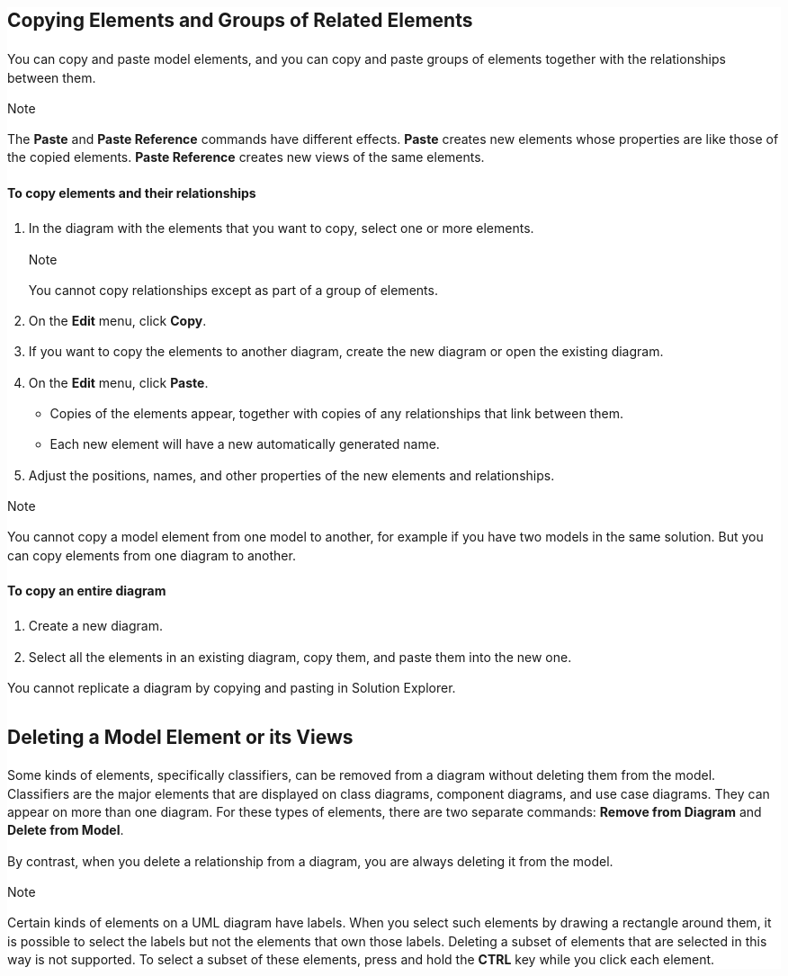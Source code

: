 ##  <a name="Copying"></a> Copying Elements and Groups of Related Elements  
 You can copy and paste model elements, and you can copy and paste groups of elements together with the relationships between them.  
  
> [!NOTE]
>  The **Paste** and **Paste Reference** commands have different effects. **Paste** creates new elements whose properties are like those of the copied elements. **Paste Reference** creates new views of the same elements.  
  
#### To copy elements and their relationships  
  
1.  In the diagram with the elements that you want to copy, select one or more elements.  
  
    > [!NOTE]
    >  You cannot copy relationships except as part of a group of elements.  
  
2.  On the **Edit** menu, click **Copy**.  
  
3.  If you want to copy the elements to another diagram, create the new diagram or open the existing diagram.  
  
4.  On the **Edit** menu, click **Paste**.  
  
    -   Copies of the elements appear, together with copies of any relationships that link between them.  
  
    -   Each new element will have a new automatically generated name.  
  
5.  Adjust the positions, names, and other properties of the new elements and relationships.  
  
> [!NOTE]
>  You cannot copy a model element from one model to another, for example if you have two models in the same solution. But you can copy elements from one diagram to another.  
  
#### To copy an entire diagram  
  
1.  Create a new diagram.  
  
2.  Select all the elements in an existing diagram, copy them, and paste them into the new one.  
  
 You cannot replicate a diagram by copying and pasting in Solution Explorer.  
  
##  <a name="Deleting"></a> Deleting a Model Element or its Views  
 Some kinds of elements, specifically classifiers, can be removed from a diagram without deleting them from the model. Classifiers are the major elements that are displayed on class diagrams, component diagrams, and use case diagrams. They can appear on more than one diagram. For these types of elements, there are two separate commands: **Remove from Diagram** and **Delete from Model**.  
  
 By contrast, when you delete a relationship from a diagram, you are always deleting it from the model.  
  
> [!NOTE]
>  Certain kinds of elements on a UML diagram have labels. When you select such elements by drawing a rectangle around them, it is possible to select the labels but not the elements that own those labels. Deleting a subset of elements that are selected in this way is not supported. To select a subset of these elements, press and hold the **CTRL** key while you click each element.  
  